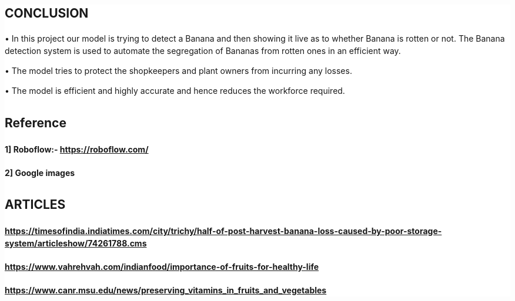 ## CONCLUSION

• In this project  our model is trying to detect a Banana and then showing it live as to whether Banana is rotten or not. The Banana detection system is used to automate the segregation of Bananas from rotten ones in an efficient way.
   
• The model tries to protect the shopkeepers and plant owners from incurring any losses.

•  The model is efficient and highly accurate and hence reduces the workforce required.
  
  
## Reference

#### 1] Roboflow:- https://roboflow.com/

#### 2] Google images

## ARTICLES

#### https://timesofindia.indiatimes.com/city/trichy/half-of-post-harvest-banana-loss-caused-by-poor-storage-system/articleshow/74261788.cms

#### https://www.vahrehvah.com/indianfood/importance-of-fruits-for-healthy-life

#### https://www.canr.msu.edu/news/preserving_vitamins_in_fruits_and_vegetables






